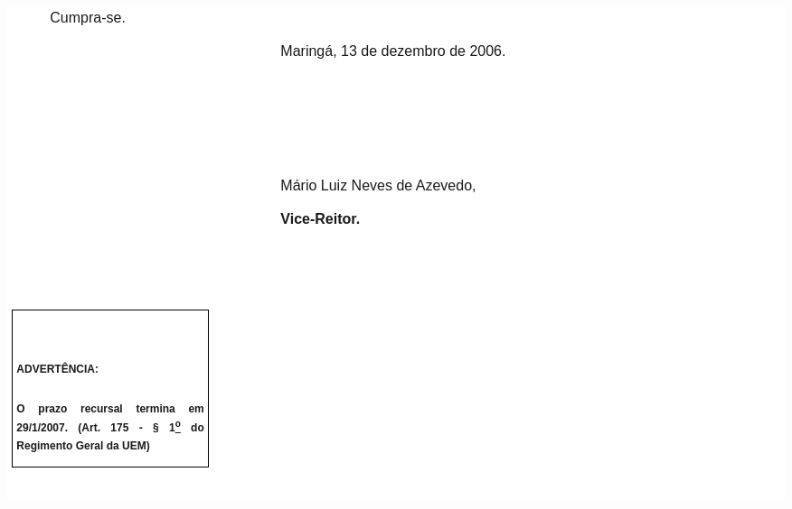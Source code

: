 <p class=MsoNormal style='text-align:justify;text-indent:35.45pt'><span
style='font-size:12.0pt;font-family:Arial'>Cumpra-se.<o:p></o:p></span></p>

<p class=MsoNormal style='text-align:justify;text-indent:8.0cm'><span
style='font-size:12.0pt;mso-bidi-font-size:10.0pt;font-family:Arial;mso-bidi-font-family:
"Times New Roman"'>Maringá, 13 de dezembro de 2006.<o:p></o:p></span></p>

<p class=MsoNormal style='text-align:justify;text-indent:8.0cm'><b
style='mso-bidi-font-weight:normal'><span style='font-size:12.0pt;mso-bidi-font-size:
10.0pt;font-family:Arial;mso-bidi-font-family:"Times New Roman"'><o:p>&nbsp;</o:p></span></b></p>

<p class=MsoNormal style='text-align:justify;text-indent:8.0cm'><b
style='mso-bidi-font-weight:normal'><span style='font-size:12.0pt;mso-bidi-font-size:
10.0pt;font-family:Arial;mso-bidi-font-family:"Times New Roman"'><o:p>&nbsp;</o:p></span></b></p>

<p class=MsoNormal style='text-align:justify;text-indent:8.0cm'><b
style='mso-bidi-font-weight:normal'><span style='font-size:12.0pt;mso-bidi-font-size:
10.0pt;font-family:Arial;mso-bidi-font-family:"Times New Roman"'><o:p>&nbsp;</o:p></span></b></p>

<p class=MsoNormal style='text-align:justify;text-indent:8.0cm'><span
style='font-size:12.0pt;font-family:Arial;mso-bidi-font-family:"Times New Roman"'>Mário
Luiz Neves de Azevedo,<o:p></o:p></span></p>

<p class=MsoNormal style='text-align:justify;text-indent:8.0cm;tab-stops:8.0cm 276.45pt'><b
style='mso-bidi-font-weight:normal'><span style='font-size:12.0pt;font-family:
Arial;mso-bidi-font-family:"Times New Roman"'>Vice-Reitor.<o:p></o:p></span></b></p>

<p class=MsoNormal style='text-align:justify;text-indent:8.0cm'><b
style='mso-bidi-font-weight:normal'><span style='font-size:12.0pt;mso-bidi-font-size:
10.0pt;font-family:Arial;mso-bidi-font-family:"Times New Roman"'><o:p>&nbsp;</o:p></span></b></p>

<p class=MsoNormal style='text-align:justify;text-indent:8.0cm'><b
style='mso-bidi-font-weight:normal'><span style='font-size:12.0pt;mso-bidi-font-size:
10.0pt;font-family:Arial;mso-bidi-font-family:"Times New Roman"'><o:p>&nbsp;</o:p></span></b></p>

<table class=MsoNormalTable border=1 cellspacing=0 cellpadding=0
 style='margin-left:3.5pt;border-collapse:collapse;border:none;mso-border-alt:
 solid windowtext .5pt;mso-padding-alt:0cm 3.5pt 0cm 3.5pt;mso-border-insideh:
 .5pt solid windowtext;mso-border-insidev:.5pt solid windowtext'>
 <tr style='mso-yfti-irow:0;mso-yfti-firstrow:yes;mso-yfti-lastrow:yes'>
  <td width=207 valign=top style='width:155.6pt;border:solid windowtext 1.0pt;
  mso-border-alt:solid windowtext .5pt;padding:0cm 3.5pt 0cm 3.5pt'>
  <h1><span style='font-size:9.0pt;mso-bidi-font-size:10.0pt;font-family:Arial;
  mso-bidi-font-family:"Times New Roman"'>ADVERTÊNCIA:<o:p></o:p></span></h1>
  <p class=MsoNormal style='text-align:justify'><b style='mso-bidi-font-weight:
  normal'><span style='font-size:9.0pt;mso-bidi-font-size:10.0pt;font-family:
  Arial;mso-bidi-font-family:"Times New Roman"'>O prazo recursal termina em 29/1/2007.
  (Art. 175 - § 1<u><sup>o</sup></u> do Regimento Geral da UEM)</span></b><span
  style='font-size:9.0pt;mso-bidi-font-size:10.0pt;font-family:Arial;
  mso-bidi-font-family:"Times New Roman"'><o:p></o:p></span></p>
  </td>
 </tr>
</table>

<p class=MsoNormal style='text-align:justify;tab-stops:404.0pt'><span
style='font-size:12.0pt;mso-bidi-font-size:10.0pt;font-family:Arial'><o:p>&nbsp;</o:p></span></p>
